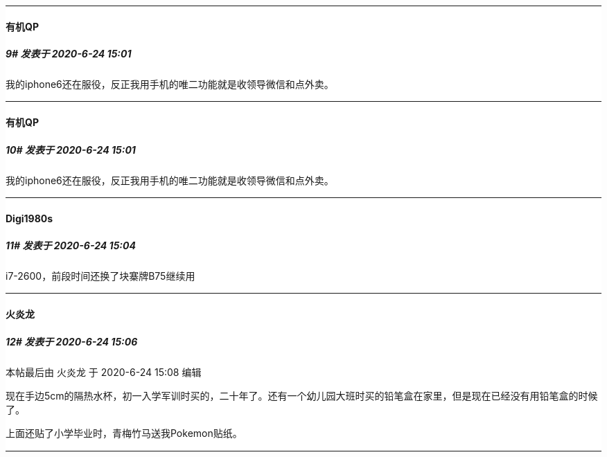 
*****

####  有机QP  
##### 9#       发表于 2020-6-24 15:01




我的iphone6还在服役，反正我用手机的唯二功能就是收领导微信和点外卖。







*****

####  有机QP  
##### 10#       发表于 2020-6-24 15:01




我的iphone6还在服役，反正我用手机的唯二功能就是收领导微信和点外卖。







*****

####  Digi1980s  
##### 11#       发表于 2020-6-24 15:04




i7-2600，前段时间还换了块寨牌B75继续用







*****

####  火炎龙  
##### 12#       发表于 2020-6-24 15:06



 本帖最后由 火炎龙 于 2020-6-24 15:08 编辑 

现在手边5cm的隔热水杯，初一入学军训时买的，二十年了。还有一个幼儿园大班时买的铅笔盒在家里，但是现在已经没有用铅笔盒的时候了。

上面还贴了小学毕业时，青梅竹马送我Pokemon贴纸。







*****
